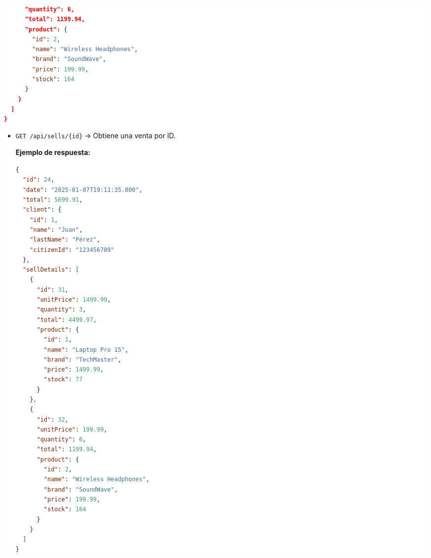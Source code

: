 ```json
      "quantity": 6,
      "total": 1199.94,
      "product": {
        "id": 2,
        "name": "Wireless Headphones",
        "brand": "SoundWave",
        "price": 199.99,
        "stock": 164
      }
    }
  ]
}
```

- `GET /api/sells/{id}` → Obtiene una venta por ID.

  **Ejemplo de respuesta:**

  ```json
  {
    "id": 24,
    "date": "2025-01-07T19:11:35.000",
    "total": 5699.91,
    "client": {
      "id": 1,
      "name": "Juan",
      "lastName": "Pérez",
      "citizenId": "123456789"
    },
    "sellDetails": [
      {
        "id": 31,
        "unitPrice": 1499.99,
        "quantity": 3,
        "total": 4499.97,
        "product": {
          "id": 1,
          "name": "Laptop Pro 15",
          "brand": "TechMaster",
          "price": 1499.99,
          "stock": 77
        }
      },
      {
        "id": 32,
        "unitPrice": 199.99,
        "quantity": 6,
        "total": 1199.94,
        "product": {
          "id": 2,
          "name": "Wireless Headphones",
          "brand": "SoundWave",
          "price": 199.99,
          "stock": 164
        }
      }
    ]
  }
  ```
